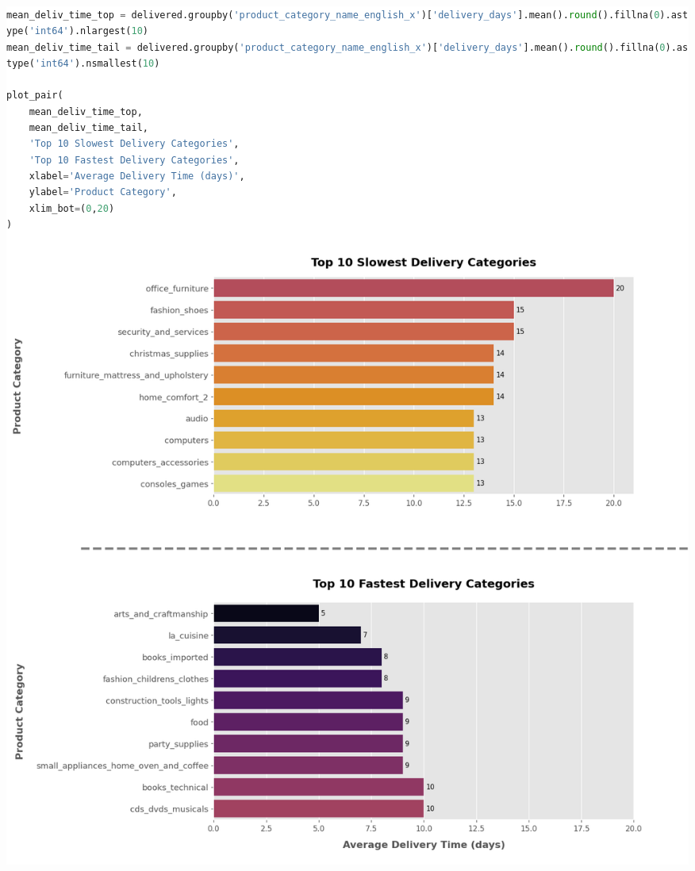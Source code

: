 ```python
mean_deliv_time_top = delivered.groupby('product_category_name_english_x')['delivery_days'].mean().round().fillna(0).astype('int64').nlargest(10)
mean_deliv_time_tail = delivered.groupby('product_category_name_english_x')['delivery_days'].mean().round().fillna(0).astype('int64').nsmallest(10)

plot_pair(
    mean_deliv_time_top,
    mean_deliv_time_tail,
    'Top 10 Slowest Delivery Categories',
    'Top 10 Fastest Delivery Categories',
    xlabel='Average Delivery Time (days)',
    ylabel='Product Category',
    xlim_bot=(0,20)
)
```
<center>
      <img src="png/10delivtime.png"/>
  </center>
  